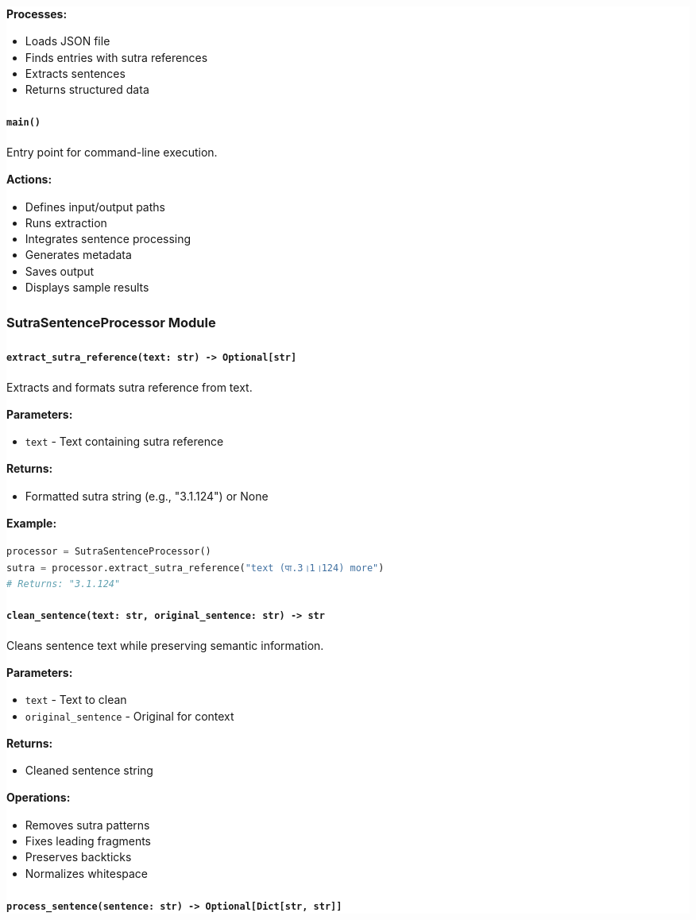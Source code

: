 **Processes:**
- Loads JSON file
- Finds entries with sutra references
- Extracts sentences
- Returns structured data

#### `main()`

Entry point for command-line execution.

**Actions:**
- Defines input/output paths
- Runs extraction
- Integrates sentence processing
- Generates metadata
- Saves output
- Displays sample results

### SutraSentenceProcessor Module

#### `extract_sutra_reference(text: str) -> Optional[str]`

Extracts and formats sutra reference from text.

**Parameters:**
- `text` - Text containing sutra reference

**Returns:**
- Formatted sutra string (e.g., "3.1.124") or None

**Example:**
```python
processor = SutraSentenceProcessor()
sutra = processor.extract_sutra_reference("text (पा.3।1।124) more")
# Returns: "3.1.124"
```

#### `clean_sentence(text: str, original_sentence: str) -> str`

Cleans sentence text while preserving semantic information.

**Parameters:**
- `text` - Text to clean
- `original_sentence` - Original for context

**Returns:**
- Cleaned sentence string

**Operations:**
- Removes sutra patterns
- Fixes leading fragments
- Preserves backticks
- Normalizes whitespace

#### `process_sentence(sentence: str) -> Optional[Dict[str, str]]`
